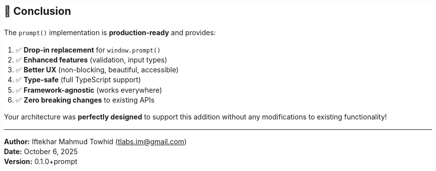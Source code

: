 
## 🎉 Conclusion

The `prompt()` implementation is **production-ready** and provides:

1. ✅ **Drop-in replacement** for `window.prompt()`
2. ✅ **Enhanced features** (validation, input types)
3. ✅ **Better UX** (non-blocking, beautiful, accessible)
4. ✅ **Type-safe** (full TypeScript support)
5. ✅ **Framework-agnostic** (works everywhere)
6. ✅ **Zero breaking changes** to existing APIs

Your architecture was **perfectly designed** to support this addition without any modifications to existing functionality!

---

**Author:** Iftekhar Mahmud Towhid (tlabs.im@gmail.com)  
**Date:** October 6, 2025  
**Version:** 0.1.0+prompt

